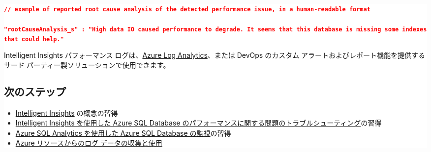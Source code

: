 ```json
// example of reported root cause analysis of the detected performance issue, in a human-readable format

"rootCauseAnalysis_s" : "High data IO caused performance to degrade. It seems that this database is missing some indexes that could help."
```

Intelligent Insights パフォーマンス ログは、[Azure Log Analytics]( https://docs.microsoft.com/en-us/azure/log-analytics/log-analytics-azure-sql)、または DevOps のカスタム アラートおよびレポート機能を提供するサード パーティー製ソリューションで使用できます。

## <a name="next-steps"></a>次のステップ
- [Intelligent Insights](sql-database-intelligent-insights.md) の概念の習得
- [Intelligent Insights を使用した Azure SQL Database のパフォーマンスに関する問題のトラブルシューティング](sql-database-intelligent-insights-troubleshoot-performance.md)の習得
- [Azure SQL Analytics を使用した Azure SQL Database の監視](https://docs.microsoft.com/en-us/azure/log-analytics/log-analytics-azure-sql)の習得
- [Azure リソースからのログ データの収集と使用](https://docs.microsoft.com/en-us/azure/monitoring-and-diagnostics/monitoring-overview-of-diagnostic-logs)



